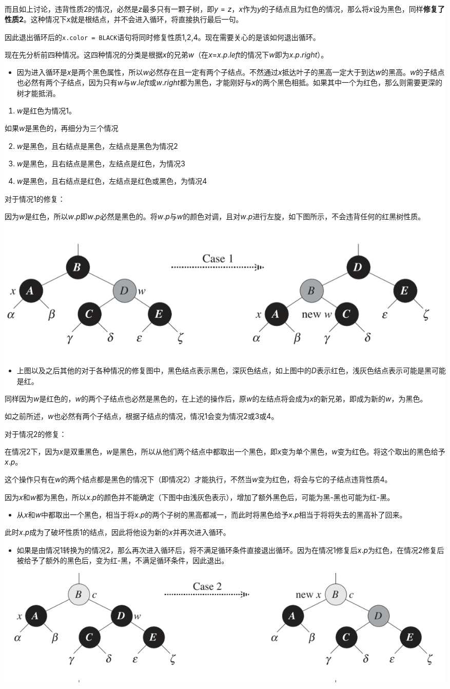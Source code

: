 而且如上讨论，违背性质2的情况，必然是$z$最多只有一颗子树，即$y=z$，$x$作为$y$的子结点且为红色的情况，那么将$x$设为黑色，同样**修复了性质2**。这种情况下$x$就是根结点，并不会进入循环，将直接执行最后一句。

因此退出循环后的`x.color = BLACK`语句将同时修复性质1,2,4。现在需要关心的是该如何退出循环。

现在先分析前四种情况。这四种情况的分类是根据$x$的兄弟$w$（在$x$=$x.p.left$的情况下$w$即为$x.p.right$）。

* 因为进入循环是$x$是两个黑色属性，所以$w$必然存在且一定有两个子结点。不然通过$x$抵达叶子的黑高一定大于到达$w$的黑高。$w$的子结点也必然有两个子结点，因为只有$w$与$w.left$或$w.right$都为黑色，才能刚好与$x$的两个黑色相抵。如果其中一个为红色，那么则需要更深的树才能抵消。


1. $w$是红色为情况1。

如果$w$是黑色的，再细分为三个情况

2. $w$是黑色，且右结点是黑色，左结点是黑色为情况2

3. $w$是黑色，且右结点是黑色，左结点是红色，为情况3

4. $w$是黑色，且右结点是红色，左结点是红色或黑色，为情况4


对于情况1的修复：

因为$w$是红色，所以$w.p$即$w.p$必然是黑色的。将$w.p$与$w$的颜色对调，且对$w.p$进行左旋，如下图所示，不会违背任何的红黑树性质。

![情况1修复](Ch%2013%20Red-Black%20Trees/2019-11-16-16-28-06.png)

* 上图以及之后其他的对于各种情况的修复图中，黑色结点表示黑色，深灰色结点，如上图中的$D$表示红色，浅灰色结点表示可能是黑可能是红。

同样因为$w$是红色的，$w$的两个子结点也必然是黑色的，在上述的操作后，原$w$的左结点将会成为$x$的新兄弟，即成为新的$w$，为黑色。

如之前所述，$w$也必然有两个子结点，根据子结点的情况，情况1会变为情况2或3或4。

对于情况2的修复：

在情况2下，因为$x$是双重黑色，$w$是黑色，所以从他们两个结点中都取出一个黑色，即$x$变为单个黑色，$w$变为红色。将这个取出的黑色给予$x.p$。

这个操作只有在$w$的两个结点都是黑色的情况下（即情况2）才能执行，不然当$w$变为红色，将会与它的子结点违背性质4。

因为$x$和$w$都为黑色，所以$x.p$的颜色并不能确定（下图中由浅灰色表示），增加了额外黑色后，可能为黑-黑也可能为红-黑。

* 从$x$和$w$中都取出一个黑色，相当于将$x.p$的两个子树的黑高都减一，而此时将黑色给予$x.p$相当于将将失去的黑高补了回来。

此时$x.p$成为了破坏性质1的结点，因此将他设为新的$x$并再次进入循环。

* 如果是由情况1转换为的情况2，那么再次进入循环后，将不满足循环条件直接退出循环。因为在情况1修复后$x.p$为红色，在情况2修复后被给予了额外的黑色后，变为红-黑，不满足循环条件，因此退出。

![情况2的修复](Ch%2013%20Red-Black%20Trees/2019-11-16-17-31-28.png)
